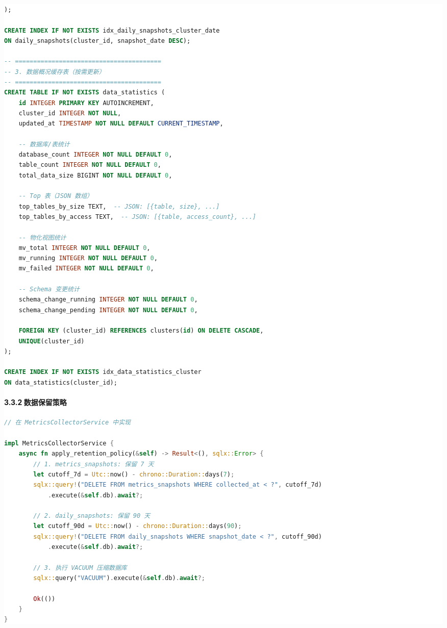 ```sql
);

CREATE INDEX IF NOT EXISTS idx_daily_snapshots_cluster_date 
ON daily_snapshots(cluster_id, snapshot_date DESC);

-- ========================================
-- 3. 数据概况缓存表（按需更新）
-- ========================================
CREATE TABLE IF NOT EXISTS data_statistics (
    id INTEGER PRIMARY KEY AUTOINCREMENT,
    cluster_id INTEGER NOT NULL,
    updated_at TIMESTAMP NOT NULL DEFAULT CURRENT_TIMESTAMP,
    
    -- 数据库/表统计
    database_count INTEGER NOT NULL DEFAULT 0,
    table_count INTEGER NOT NULL DEFAULT 0,
    total_data_size BIGINT NOT NULL DEFAULT 0,
    
    -- Top 表（JSON 数组）
    top_tables_by_size TEXT,  -- JSON: [{table, size}, ...]
    top_tables_by_access TEXT,  -- JSON: [{table, access_count}, ...]
    
    -- 物化视图统计
    mv_total INTEGER NOT NULL DEFAULT 0,
    mv_running INTEGER NOT NULL DEFAULT 0,
    mv_failed INTEGER NOT NULL DEFAULT 0,
    
    -- Schema 变更统计
    schema_change_running INTEGER NOT NULL DEFAULT 0,
    schema_change_pending INTEGER NOT NULL DEFAULT 0,
    
    FOREIGN KEY (cluster_id) REFERENCES clusters(id) ON DELETE CASCADE,
    UNIQUE(cluster_id)
);

CREATE INDEX IF NOT EXISTS idx_data_statistics_cluster 
ON data_statistics(cluster_id);
```

#### 3.3.2 数据保留策略

```rust
// 在 MetricsCollectorService 中实现

impl MetricsCollectorService {
    async fn apply_retention_policy(&self) -> Result<(), sqlx::Error> {
        // 1. metrics_snapshots: 保留 7 天
        let cutoff_7d = Utc::now() - chrono::Duration::days(7);
        sqlx::query!("DELETE FROM metrics_snapshots WHERE collected_at < ?", cutoff_7d)
            .execute(&self.db).await?;
        
        // 2. daily_snapshots: 保留 90 天
        let cutoff_90d = Utc::now() - chrono::Duration::days(90);
        sqlx::query!("DELETE FROM daily_snapshots WHERE snapshot_date < ?", cutoff_90d)
            .execute(&self.db).await?;
        
        // 3. 执行 VACUUM 压缩数据库
        sqlx::query("VACUUM").execute(&self.db).await?;
        
        Ok(())
    }
}
```
